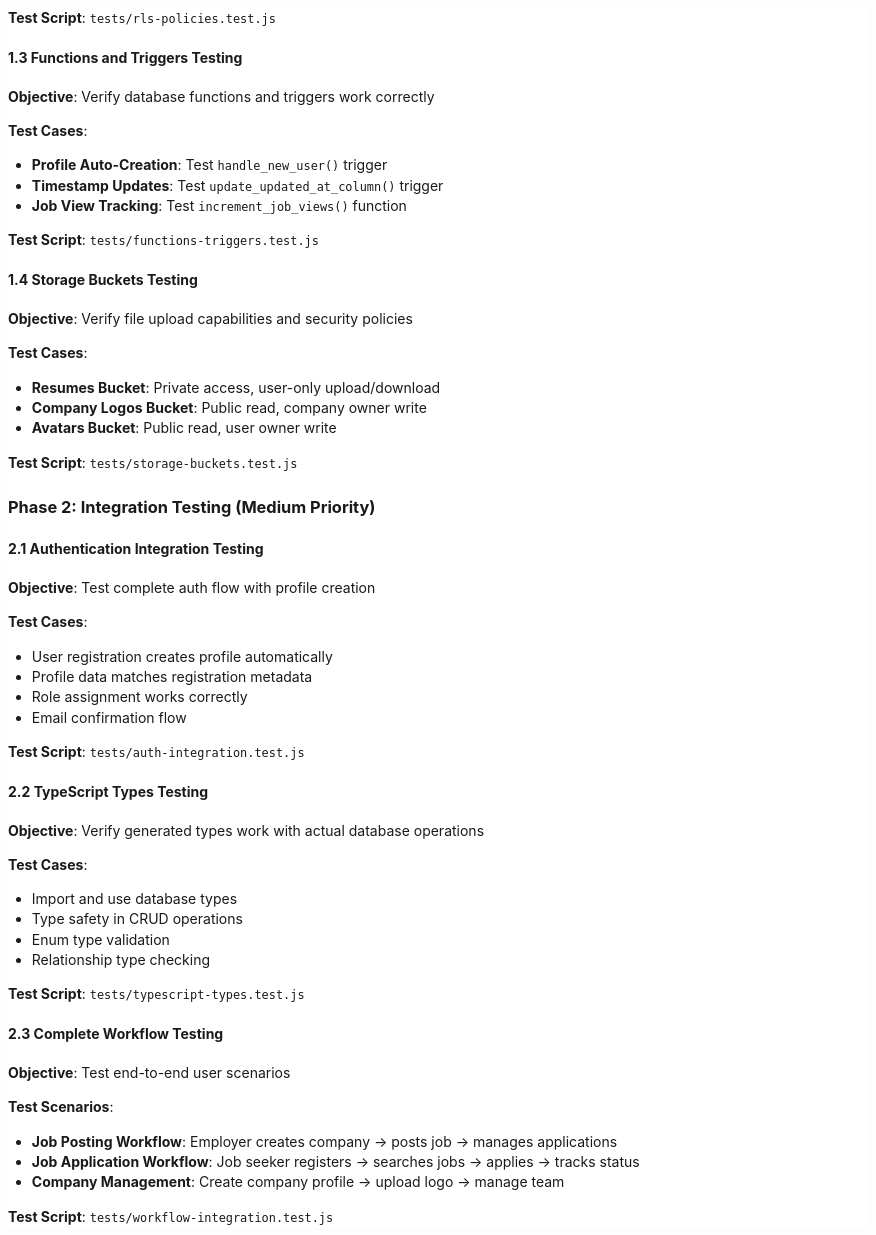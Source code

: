 **Test Script**: `tests/rls-policies.test.js`

#### 1.3 Functions and Triggers Testing
**Objective**: Verify database functions and triggers work correctly

**Test Cases**:
- **Profile Auto-Creation**: Test `handle_new_user()` trigger
- **Timestamp Updates**: Test `update_updated_at_column()` trigger
- **Job View Tracking**: Test `increment_job_views()` function

**Test Script**: `tests/functions-triggers.test.js`

#### 1.4 Storage Buckets Testing
**Objective**: Verify file upload capabilities and security policies

**Test Cases**:
- **Resumes Bucket**: Private access, user-only upload/download
- **Company Logos Bucket**: Public read, company owner write
- **Avatars Bucket**: Public read, user owner write

**Test Script**: `tests/storage-buckets.test.js`

### Phase 2: Integration Testing (Medium Priority)

#### 2.1 Authentication Integration Testing
**Objective**: Test complete auth flow with profile creation

**Test Cases**:
- User registration creates profile automatically
- Profile data matches registration metadata
- Role assignment works correctly
- Email confirmation flow

**Test Script**: `tests/auth-integration.test.js`

#### 2.2 TypeScript Types Testing
**Objective**: Verify generated types work with actual database operations

**Test Cases**:
- Import and use database types
- Type safety in CRUD operations
- Enum type validation
- Relationship type checking

**Test Script**: `tests/typescript-types.test.js`

#### 2.3 Complete Workflow Testing
**Objective**: Test end-to-end user scenarios

**Test Scenarios**:
- **Job Posting Workflow**: Employer creates company → posts job → manages applications
- **Job Application Workflow**: Job seeker registers → searches jobs → applies → tracks status
- **Company Management**: Create company profile → upload logo → manage team

**Test Script**: `tests/workflow-integration.test.js`
